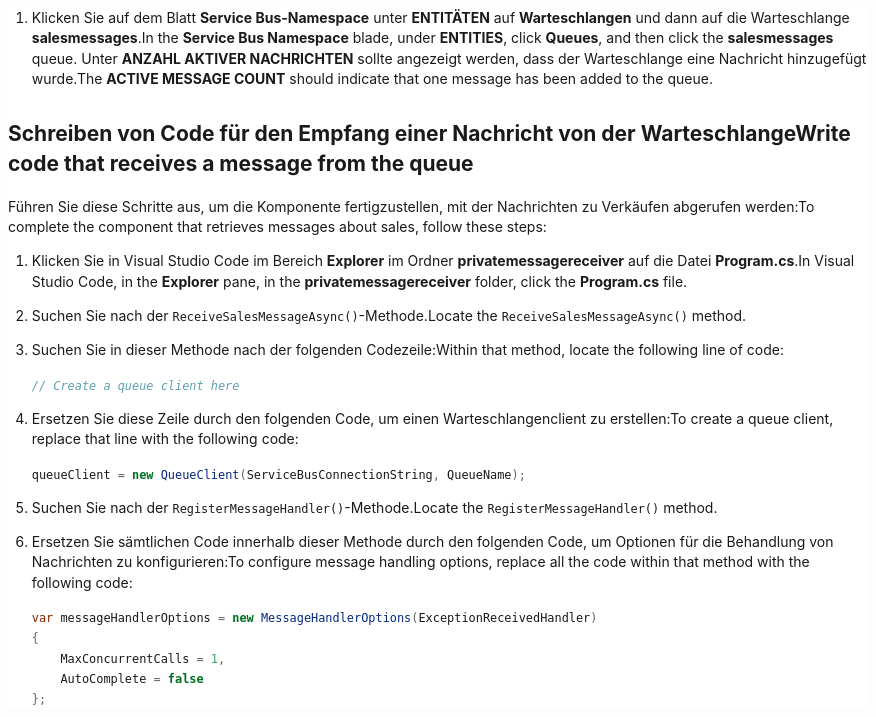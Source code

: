 1. <span data-ttu-id="2c441-156">Klicken Sie auf dem Blatt **Service Bus-Namespace** unter **ENTITÄTEN** auf **Warteschlangen** und dann auf die Warteschlange **salesmessages**.</span><span class="sxs-lookup"><span data-stu-id="2c441-156">In the **Service Bus Namespace** blade, under **ENTITIES**, click **Queues**, and then click the **salesmessages** queue.</span></span> <span data-ttu-id="2c441-157">Unter **ANZAHL AKTIVER NACHRICHTEN** sollte angezeigt werden, dass der Warteschlange eine Nachricht hinzugefügt wurde.</span><span class="sxs-lookup"><span data-stu-id="2c441-157">The **ACTIVE MESSAGE COUNT** should indicate that one message has been added to the queue.</span></span>

## <a name="write-code-that-receives-a-message-from-the-queue"></a><span data-ttu-id="2c441-158">Schreiben von Code für den Empfang einer Nachricht von der Warteschlange</span><span class="sxs-lookup"><span data-stu-id="2c441-158">Write code that receives a message from the queue</span></span>

<span data-ttu-id="2c441-159">Führen Sie diese Schritte aus, um die Komponente fertigzustellen, mit der Nachrichten zu Verkäufen abgerufen werden:</span><span class="sxs-lookup"><span data-stu-id="2c441-159">To complete the component that retrieves messages about sales, follow these steps:</span></span>

1. <span data-ttu-id="2c441-160">Klicken Sie in Visual Studio Code im Bereich **Explorer** im Ordner **privatemessagereceiver** auf die Datei **Program.cs**.</span><span class="sxs-lookup"><span data-stu-id="2c441-160">In Visual Studio Code, in the **Explorer** pane, in the **privatemessagereceiver** folder, click the **Program.cs** file.</span></span>

1. <span data-ttu-id="2c441-161">Suchen Sie nach der `ReceiveSalesMessageAsync()`-Methode.</span><span class="sxs-lookup"><span data-stu-id="2c441-161">Locate the `ReceiveSalesMessageAsync()` method.</span></span>

1. <span data-ttu-id="2c441-162">Suchen Sie in dieser Methode nach der folgenden Codezeile:</span><span class="sxs-lookup"><span data-stu-id="2c441-162">Within that method, locate the following line of code:</span></span>

    ```C#
    // Create a queue client here
    ```

1. <span data-ttu-id="2c441-163">Ersetzen Sie diese Zeile durch den folgenden Code, um einen Warteschlangenclient zu erstellen:</span><span class="sxs-lookup"><span data-stu-id="2c441-163">To create a queue client, replace that line with the following code:</span></span>

    ```C#
    queueClient = new QueueClient(ServiceBusConnectionString, QueueName);
    ```

1. <span data-ttu-id="2c441-164">Suchen Sie nach der `RegisterMessageHandler()`-Methode.</span><span class="sxs-lookup"><span data-stu-id="2c441-164">Locate the `RegisterMessageHandler()` method.</span></span>

1. <span data-ttu-id="2c441-165">Ersetzen Sie sämtlichen Code innerhalb dieser Methode durch den folgenden Code, um Optionen für die Behandlung von Nachrichten zu konfigurieren:</span><span class="sxs-lookup"><span data-stu-id="2c441-165">To configure message handling options, replace all the code within that method with the following code:</span></span>

    ```C#
    var messageHandlerOptions = new MessageHandlerOptions(ExceptionReceivedHandler)
    {
        MaxConcurrentCalls = 1,
        AutoComplete = false
    };
    ```
